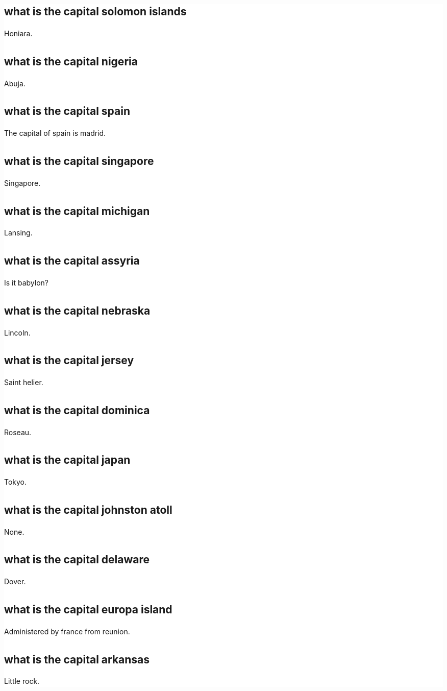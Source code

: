 ## what is the capital solomon islands
Honiara.

## what is the capital nigeria
Abuja.

## what is the capital spain
The capital of spain is madrid.

## what is the capital singapore
Singapore.

## what is the capital michigan
Lansing.

## what is the capital assyria
Is it babylon?

## what is the capital nebraska
Lincoln.

## what is the capital jersey
Saint helier.

## what is the capital dominica
Roseau.

## what is the capital japan
Tokyo.

## what is the capital johnston atoll
None.

## what is the capital delaware
Dover.

## what is the capital europa island
Administered by france from reunion.

## what is the capital arkansas
Little rock.
